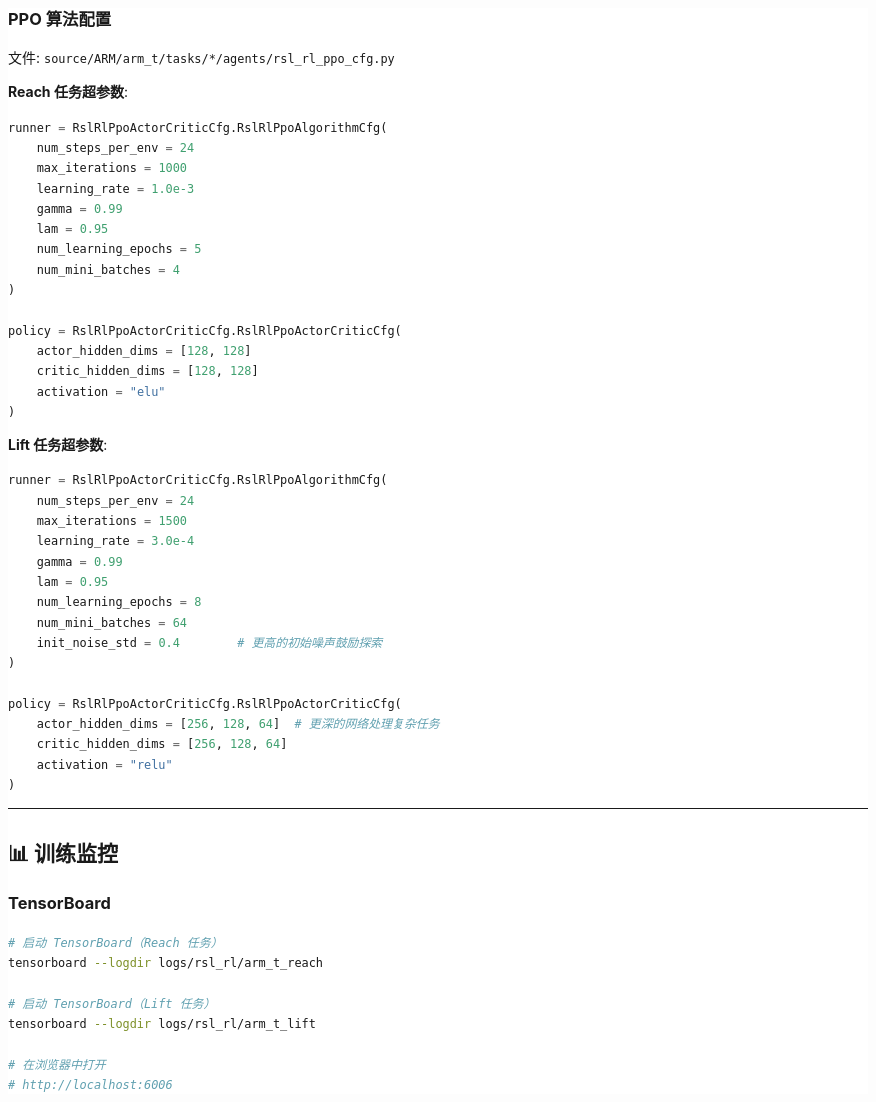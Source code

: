 ### PPO 算法配置

文件: `source/ARM/arm_t/tasks/*/agents/rsl_rl_ppo_cfg.py`

**Reach 任务超参数**:
```python
runner = RslRlPpoActorCriticCfg.RslRlPpoAlgorithmCfg(
    num_steps_per_env = 24
    max_iterations = 1000
    learning_rate = 1.0e-3
    gamma = 0.99
    lam = 0.95
    num_learning_epochs = 5
    num_mini_batches = 4
)

policy = RslRlPpoActorCriticCfg.RslRlPpoActorCriticCfg(
    actor_hidden_dims = [128, 128]
    critic_hidden_dims = [128, 128]
    activation = "elu"
)
```

**Lift 任务超参数**:
```python
runner = RslRlPpoActorCriticCfg.RslRlPpoAlgorithmCfg(
    num_steps_per_env = 24
    max_iterations = 1500
    learning_rate = 3.0e-4
    gamma = 0.99
    lam = 0.95
    num_learning_epochs = 8
    num_mini_batches = 64
    init_noise_std = 0.4        # 更高的初始噪声鼓励探索
)

policy = RslRlPpoActorCriticCfg.RslRlPpoActorCriticCfg(
    actor_hidden_dims = [256, 128, 64]  # 更深的网络处理复杂任务
    critic_hidden_dims = [256, 128, 64]
    activation = "relu"
)
```

---

## 📊 训练监控

### TensorBoard

```bash
# 启动 TensorBoard（Reach 任务）
tensorboard --logdir logs/rsl_rl/arm_t_reach

# 启动 TensorBoard（Lift 任务）
tensorboard --logdir logs/rsl_rl/arm_t_lift

# 在浏览器中打开
# http://localhost:6006
```
